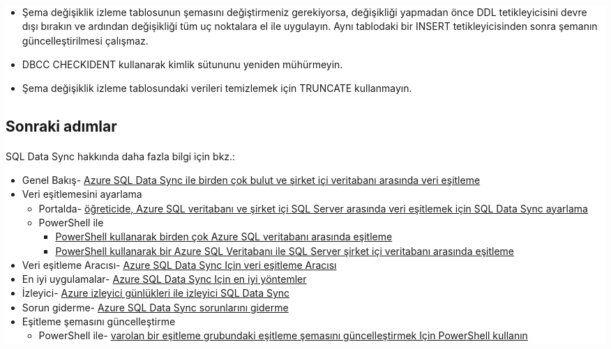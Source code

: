 -   Şema değişiklik izleme tablosunun şemasını değiştirmeniz gerekiyorsa, değişikliği yapmadan önce DDL tetikleyicisini devre dışı bırakın ve ardından değişikliği tüm uç noktalara el ile uygulayın. Aynı tablodaki bir INSERT tetikleyicisinden sonra şemanın güncelleştirilmesi çalışmaz.

-   DBCC CHECKIDENT kullanarak kimlik sütununu yeniden mühürmeyin.

-   Şema değişiklik izleme tablosundaki verileri temizlemek için TRUNCATE kullanmayın.

## <a name="next-steps"></a>Sonraki adımlar

SQL Data Sync hakkında daha fazla bilgi için bkz.:

-   Genel Bakış- [Azure SQL Data Sync ile birden çok bulut ve şirket içi veritabanı arasında veri eşitleme](sql-database-sync-data.md)
-   Veri eşitlemesini ayarlama
    - Portalda- [öğreticide, Azure SQL veritabanı ve şirket içi SQL Server arasında veri eşitlemek için SQL Data Sync ayarlama](sql-database-get-started-sql-data-sync.md)
    - PowerShell ile
        -  [PowerShell kullanarak birden çok Azure SQL veritabanı arasında eşitleme](scripts/sql-database-sync-data-between-sql-databases.md)
        -  [PowerShell kullanarak bir Azure SQL Veritabanı ile SQL Server şirket içi veritabanı arasında eşitleme](scripts/sql-database-sync-data-between-azure-onprem.md)
-   Veri eşitleme Aracısı- [Azure SQL Data Sync Için veri eşitleme Aracısı](sql-database-data-sync-agent.md)
-   En iyi uygulamalar- [Azure SQL Data Sync Için en iyi yöntemler](sql-database-best-practices-data-sync.md)
-   İzleyici- [Azure izleyici günlükleri ile izleyici SQL Data Sync](sql-database-sync-monitor-oms.md)
-   Sorun giderme- [Azure SQL Data Sync sorunlarını giderme](sql-database-troubleshoot-data-sync.md)
-   Eşitleme şemasını güncelleştirme
    -   PowerShell ile- [varolan bir eşitleme grubundaki eşitleme şemasını güncelleştirmek Için PowerShell kullanın](scripts/sql-database-sync-update-schema.md)
